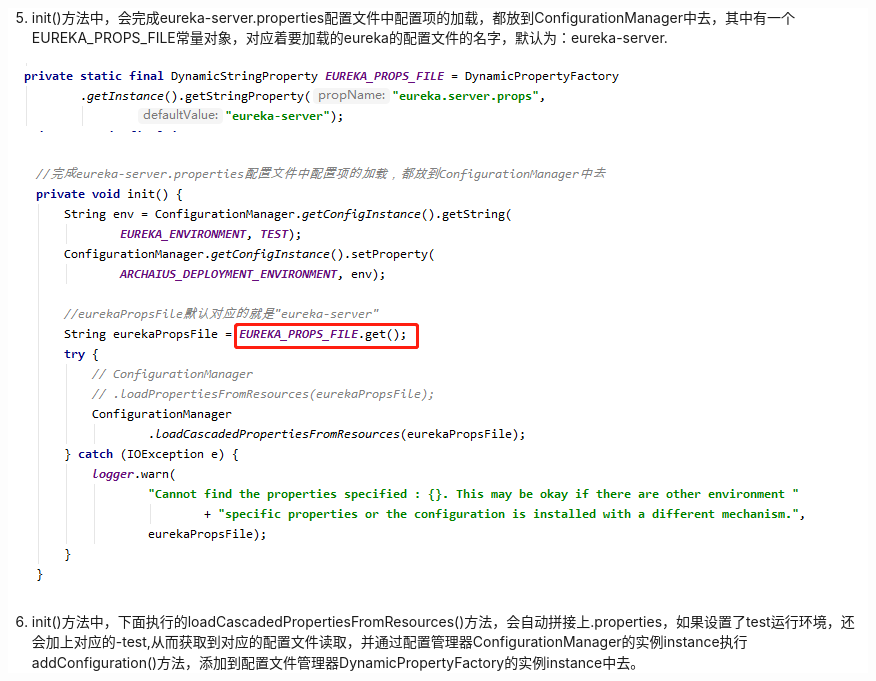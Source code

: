 5. init()方法中，会完成eureka-server.properties配置文件中配置项的加载，都放到ConfigurationManager中去，其中有一个EUREKA_PROPS_FILE常量对象，对应着要加载的eureka的配置文件的名字，默认为：eureka-server.  

![image-20210825231717982](04-Eureka-Server启动源码.assets/image-20210825231717982.png)

![image-20210825231653751](04-Eureka-Server启动源码.assets/image-20210825231653751.png)

6. init()方法中，下面执行的loadCascadedPropertiesFromResources()方法，会自动拼接上.properties，如果设置了test运行环境，还会加上对应的-test,从而获取到对应的配置文件读取，并通过配置管理器ConfigurationManager的实例instance执行addConfiguration()方法，添加到配置文件管理器DynamicPropertyFactory的实例instance中去。
